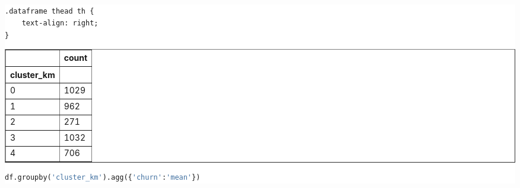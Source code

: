     .dataframe thead th {
        text-align: right;
    }
</style>
<table border="1" class="dataframe">
  <thead>
    <tr style="text-align: right;">
      <th></th>
      <th>count</th>
    </tr>
    <tr>
      <th>cluster_km</th>
      <th></th>
    </tr>
  </thead>
  <tbody>
    <tr>
      <td>0</td>
      <td>1029</td>
    </tr>
    <tr>
      <td>1</td>
      <td>962</td>
    </tr>
    <tr>
      <td>2</td>
      <td>271</td>
    </tr>
    <tr>
      <td>3</td>
      <td>1032</td>
    </tr>
    <tr>
      <td>4</td>
      <td>706</td>
    </tr>
  </tbody>
</table>
</div>




```python
df.groupby('cluster_km').agg({'churn':'mean'})
```




<div>
<style scoped>
    .dataframe tbody tr th:only-of-type {
        vertical-align: middle;
    }
